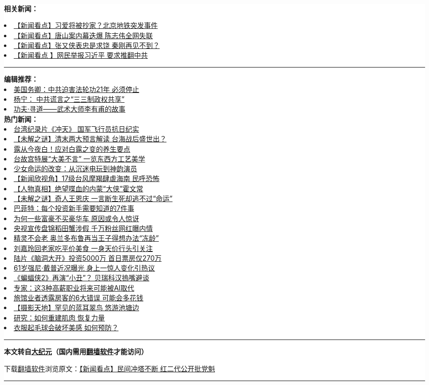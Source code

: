<strong>相关新闻：</strong>
<li><a href="https://github.com/1992513/djy/blob/master/gb/24/8/1/n14302531.md#1">【新闻看点】习爱将被抄家？北京地铁突发事件</a></li>
<li><a href="https://github.com/1992513/djy/blob/master/gb/24/8/7/n14306847.md#1">【新闻看点】唐山案内幕迭爆 陈志伟全网失联</a></li>
<li><a href="https://github.com/1992513/djy/blob/master/gb/24/8/13/n14310055.md#1">【新闻看点】张又侠表忠是求饶 秦刚再见不到？</a></li>
<li><a href="https://github.com/1992513/djy/blob/master/gb/24/9/1/n14321505.md#1">【新闻看点 】网民举报习近平 要求推翻中共</a></li>
<hr>
<strong>编辑推荐：</strong>
<li><a href="https://github.com/1992513/ntdtv/blob/master/gb/2020/07/20/a102898210.md#1" target="_blank">美国务卿：中共迫害法轮功21年 必须停止</a> </li><li><a href="https://github.com/1992513/djy/blob/master/gb/17/10/21/n9757183.md#1" target="_blank">杨宁： 中共谎言之“三三制政权共享”</a></li><li><a href="https://github.com/1992513/djy/blob/master/gb/18/6/15/n10487846.md#1" target="_blank">功夫·寻道——武术大师李有甫的故事</a></li>
<strong>热门新闻：</strong>
<li><a href="https://github.com/1992513/djy/blob/master/gb/24/7/21/n14295180.md#1">台湾纪录片《冲天》 国军飞行员抗日纪实</a></li>
<li><a href="https://github.com/1992513/djy/blob/master/gb/24/9/6/n14325647.md#1">【未解之谜】清末两大预言解读 台海战后盛世出？</a></li>
<li><a href="https://github.com/1992513/djy/blob/master/gb/24/9/5/n14324783.md#1">露从今夜白！应对白露之变的养生要点</a></li>
<li><a href="https://github.com/1992513/djy/blob/master/gb/24/9/7/n14325862.md#1">台故宫特展“大美不言” 一览东西方工艺美学</a></li>
<li><a href="https://github.com/1992513/djy/blob/master/gb/24/9/6/n14325686.md#1">少女命运的改变：从沉迷电玩到神韵演员</a></li>
<li><a href="https://github.com/1992513/djy/blob/master/gb/24/9/10/n14327284.md#1">【新闻欣视角】17级台风摩羯肆虐海南 民呼恐怖</a></li>
<li><a href="https://github.com/1992513/djy/blob/master/gb/24/9/9/n14326659.md#1">【人物真相】绝望喋血的内蒙“大侠”霍文常</a></li>
<li><a href="https://github.com/1992513/djy/blob/master/gb/24/9/9/n14326615.md#1">【未解之谜】奇人王恩庆  一言断生死却逃不过“命运”</a></li>
<li><a href="https://github.com/1992513/djy/blob/master/gb/24/9/7/n14326109.md#1">巴菲特：每个投资新手需要知道的7件事</a></li>
<li><a href="https://github.com/1992513/djy/blob/master/gb/24/9/7/n14326110.md#1">为何一些富豪不买豪华车 原因或令人惊讶</a></li>
<li><a href="https://github.com/1992513/djy/blob/master/gb/24/9/7/n14326112.md#1">央视宣传盘锦稻田蟹涉假 千万粉丝网红曝内情</a></li>
<li><a href="https://github.com/1992513/djy/blob/master/gb/24/9/8/n14326262.md#1">精灵不会老 奥兰多布鲁再当王子得想办法“冻龄”</a></li>
<li><a href="https://github.com/1992513/djy/blob/master/gb/24/9/6/n14325684.md#1">刘嘉玲回老家吃平价美食 一身天价行头引关注</a></li>
<li><a href="https://github.com/1992513/djy/blob/master/gb/24/9/7/n14326106.md#1">陆片《脑洞大开》投资5000万 首日票房仅270万</a></li>
<li><a href="https://github.com/1992513/djy/blob/master/gb/24/9/6/n14325720.md#1">61岁强尼·戴普近况曝光 身上一惊人变化引热议</a></li>
<li><a href="https://github.com/1992513/djy/blob/master/gb/24/9/8/n14326334.md#1">《蝙蝠侠2》再演“小丑”？ 贝瑞科汉摀嘴避谈</a></li>
<li><a href="https://github.com/1992513/djy/blob/master/gb/24/9/7/n14325943.md#1">专家：这3种高薪职业将来可能被AI取代</a></li>
<li><a href="https://github.com/1992513/djy/blob/master/gb/24/9/8/n14326296.md#1">旅馆业者透露房客的6大错误 可能会多花钱</a></li>
<li><a href="https://github.com/1992513/djy/blob/master/gb/24/9/4/n14323989.md#1">【摄影天地】罕见的蓝耳翠鸟  悠游池塘边</a></li>
<li><a href="https://github.com/1992513/djy/blob/master/gb/24/9/6/n14325587.md#1">研究：如何重建肌肉 恢复力量</a></li>
<li><a href="https://github.com/1992513/djy/blob/master/gb/24/9/7/n14325848.md#1">衣服起毛球会破坏美感 如何预防？</a></li>
<hr>
<strong>本文转自<a href="https://www.epochtimes.com">大纪元</a>（国内需用<a href="https://github.com/1992513/www/blob/master/README.md#8">翻墙软件</a>才能访问）</strong><p>下载<a href="https://github.com/1992513/www/blob/master/README.md#8">翻墙软件</a>浏览原文：<a href="https://www.epochtimes.com/gb/24/9/10/n14327299.htm">【新闻看点】民间冲塔不断 红二代公开批党魁</a></p><hr>